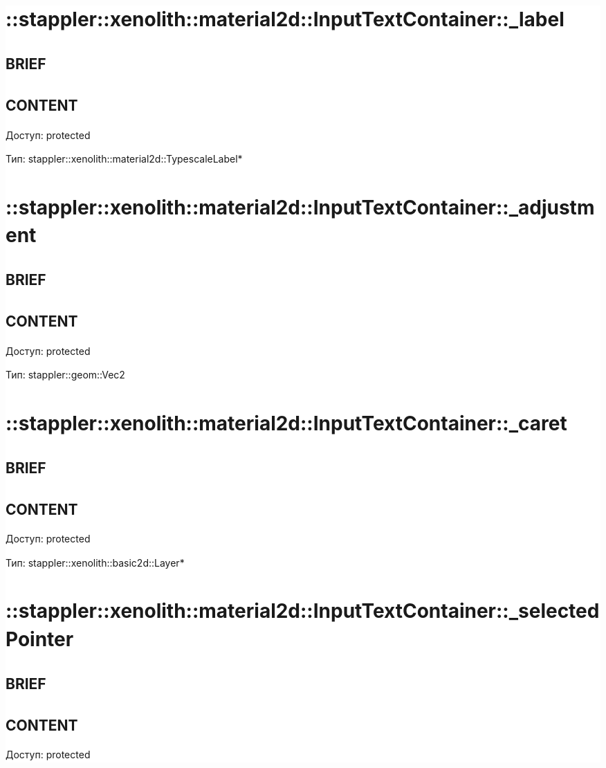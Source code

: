 
# ::stappler::xenolith::material2d::InputTextContainer::_label

## BRIEF

## CONTENT

Доступ: protected

Тип: stappler::xenolith::material2d::TypescaleLabel*


# ::stappler::xenolith::material2d::InputTextContainer::_adjustment

## BRIEF

## CONTENT

Доступ: protected

Тип: stappler::geom::Vec2


# ::stappler::xenolith::material2d::InputTextContainer::_caret

## BRIEF

## CONTENT

Доступ: protected

Тип: stappler::xenolith::basic2d::Layer*


# ::stappler::xenolith::material2d::InputTextContainer::_selectedPointer

## BRIEF

## CONTENT

Доступ: protected
